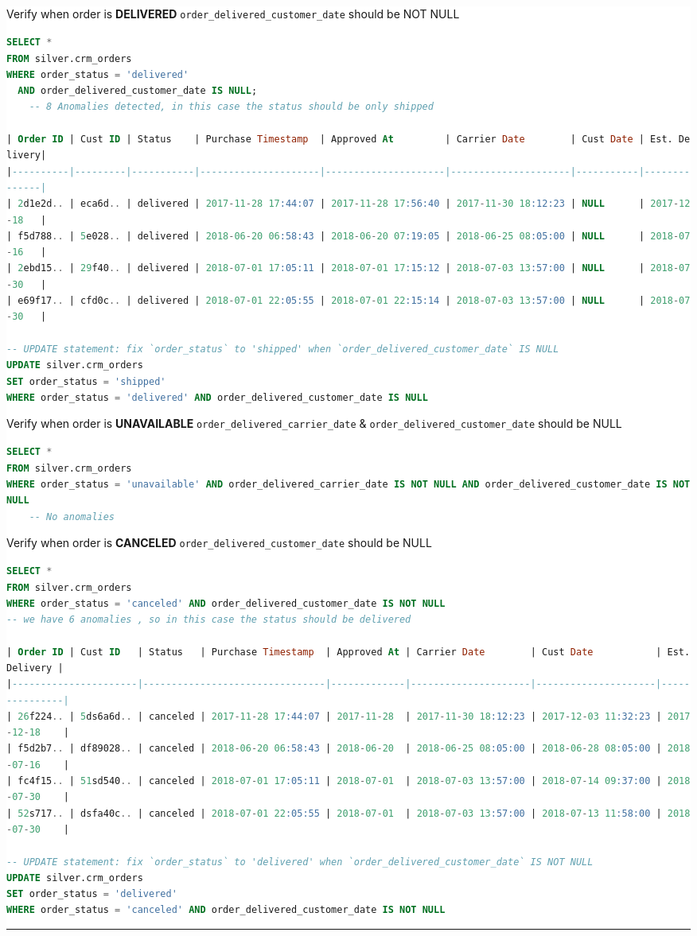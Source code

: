 Verify when order is **DELIVERED** `order_delivered_customer_date` should be NOT NULL
```sql
SELECT *
FROM silver.crm_orders
WHERE order_status = 'delivered'
  AND order_delivered_customer_date IS NULL;
	-- 8 Anomalies detected, in this case the status should be only shipped

| Order ID | Cust ID | Status    | Purchase Timestamp  | Approved At         | Carrier Date        | Cust Date | Est. Delivery|
|----------|---------|-----------|---------------------|---------------------|---------------------|-----------|--------------|
| 2d1e2d.. | eca6d.. | delivered | 2017-11-28 17:44:07 | 2017-11-28 17:56:40 | 2017-11-30 18:12:23 | NULL      | 2017-12-18   |
| f5d788.. | 5e028.. | delivered | 2018-06-20 06:58:43 | 2018-06-20 07:19:05 | 2018-06-25 08:05:00 | NULL      | 2018-07-16   |
| 2ebd15.. | 29f40.. | delivered | 2018-07-01 17:05:11 | 2018-07-01 17:15:12 | 2018-07-03 13:57:00 | NULL      | 2018-07-30   |
| e69f17.. | cfd0c.. | delivered | 2018-07-01 22:05:55 | 2018-07-01 22:15:14 | 2018-07-03 13:57:00 | NULL      | 2018-07-30   |

-- UPDATE statement: fix `order_status` to 'shipped' when `order_delivered_customer_date` IS NULL
UPDATE silver.crm_orders
SET order_status = 'shipped'
WHERE order_status = 'delivered' AND order_delivered_customer_date IS NULL
```


Verify when order is **UNAVAILABLE** `order_delivered_carrier_date` & `order_delivered_customer_date` should be  NULL
```sql
SELECT *
FROM silver.crm_orders
WHERE order_status = 'unavailable' AND order_delivered_carrier_date IS NOT NULL AND order_delivered_customer_date IS NOT NULL
	-- No anomalies
```

Verify when order is **CANCELED** `order_delivered_customer_date` should be  NULL
```sql
SELECT *
FROM silver.crm_orders
WHERE order_status = 'canceled' AND order_delivered_customer_date IS NOT NULL
-- we have 6 anomalies , so in this case the status should be delivered

| Order ID | Cust ID   | Status   | Purchase Timestamp  | Approved At | Carrier Date        | Cust Date           | Est. Delivery |
|----------------------|--------------------------------|-------------|---------------------|---------------------|---------------|
| 26f224.. | 5ds6a6d.. | canceled | 2017-11-28 17:44:07 | 2017-11-28  | 2017-11-30 18:12:23 | 2017-12-03 11:32:23 | 2017-12-18    |
| f5d2b7.. | df89028.. | canceled | 2018-06-20 06:58:43 | 2018-06-20  | 2018-06-25 08:05:00 | 2018-06-28 08:05:00 | 2018-07-16    |
| fc4f15.. | 51sd540.. | canceled | 2018-07-01 17:05:11 | 2018-07-01  | 2018-07-03 13:57:00 | 2018-07-14 09:37:00 | 2018-07-30    |
| 52s717.. | dsfa40c.. | canceled | 2018-07-01 22:05:55 | 2018-07-01  | 2018-07-03 13:57:00 | 2018-07-13 11:58:00 | 2018-07-30    |

-- UPDATE statement: fix `order_status` to 'delivered' when `order_delivered_customer_date` IS NOT NULL
UPDATE silver.crm_orders
SET order_status = 'delivered'
WHERE order_status = 'canceled' AND order_delivered_customer_date IS NOT NULL
```
---

